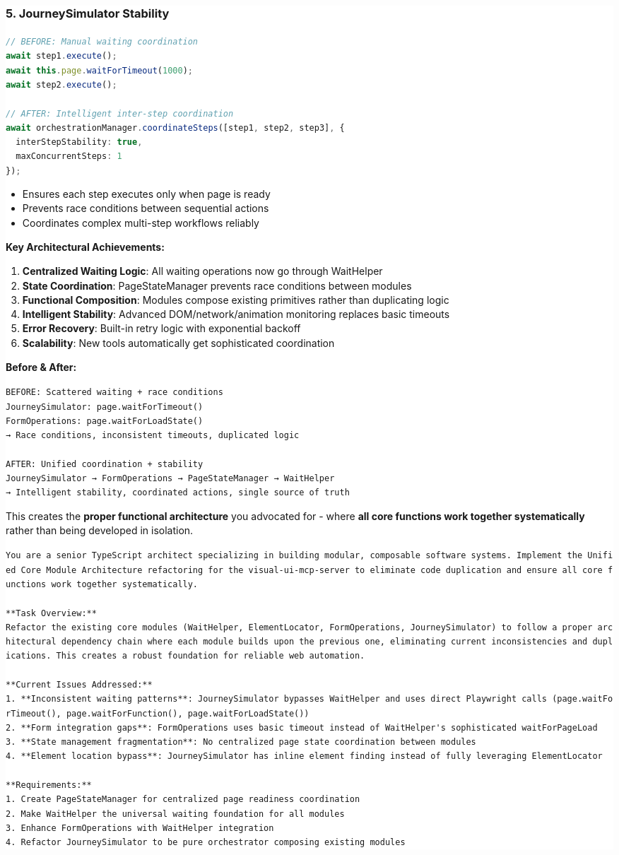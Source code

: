 ### __5. JourneySimulator Stability__
```typescript
// BEFORE: Manual waiting coordination
await step1.execute();
await this.page.waitForTimeout(1000);
await step2.execute();

// AFTER: Intelligent inter-step coordination
await orchestrationManager.coordinateSteps([step1, step2, step3], {
  interStepStability: true,
  maxConcurrentSteps: 1
});
```

- Ensures each step executes only when page is ready
- Prevents race conditions between sequential actions
- Coordinates complex multi-step workflows reliably

**Key Architectural Achievements:**

1. **Centralized Waiting Logic**: All waiting operations now go through WaitHelper
2. **State Coordination**: PageStateManager prevents race conditions between modules
3. **Functional Composition**: Modules compose existing primitives rather than duplicating logic
4. **Intelligent Stability**: Advanced DOM/network/animation monitoring replaces basic timeouts
5. **Error Recovery**: Built-in retry logic with exponential backoff
6. **Scalability**: New tools automatically get sophisticated coordination

**Before & After:**
```
BEFORE: Scattered waiting + race conditions
JourneySimulator: page.waitForTimeout()
FormOperations: page.waitForLoadState()
→ Race conditions, inconsistent timeouts, duplicated logic

AFTER: Unified coordination + stability
JourneySimulator → FormOperations → PageStateManager → WaitHelper
→ Intelligent stability, coordinated actions, single source of truth
```

This creates the **proper functional architecture** you advocated for - where **all core functions work together systematically** rather than being developed in isolation.

```
You are a senior TypeScript architect specializing in building modular, composable software systems. Implement the Unified Core Module Architecture refactoring for the visual-ui-mcp-server to eliminate code duplication and ensure all core functions work together systematically.

**Task Overview:**
Refactor the existing core modules (WaitHelper, ElementLocator, FormOperations, JourneySimulator) to follow a proper architectural dependency chain where each module builds upon the previous one, eliminating current inconsistencies and duplications. This creates a robust foundation for reliable web automation.

**Current Issues Addressed:**
1. **Inconsistent waiting patterns**: JourneySimulator bypasses WaitHelper and uses direct Playwright calls (page.waitForTimeout(), page.waitForFunction(), page.waitForLoadState())
2. **Form integration gaps**: FormOperations uses basic timeout instead of WaitHelper's sophisticated waitForPageLoad
3. **State management fragmentation**: No centralized page state coordination between modules
4. **Element location bypass**: JourneySimulator has inline element finding instead of fully leveraging ElementLocator

**Requirements:**
1. Create PageStateManager for centralized page readiness coordination
2. Make WaitHelper the universal waiting foundation for all modules
3. Enhance FormOperations with WaitHelper integration
4. Refactor JourneySimulator to be pure orchestrator composing existing modules
```